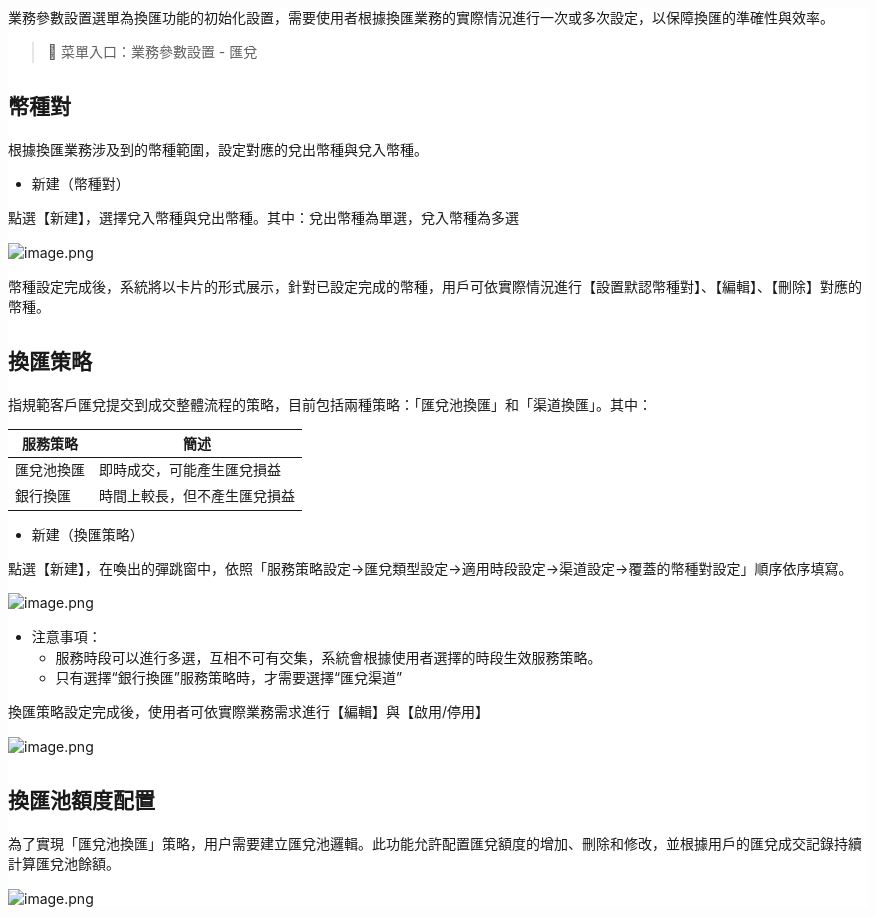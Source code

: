 
業務參數設置選單為換匯功能的初始化設置，需要使用者根據換匯業務的實際情況進行一次或多次設定，以保障換匯的準確性與效率。


> 📍 菜單入口：業務參數設置 - 匯兌


## 幣種對


根據換匯業務涉及到的幣種範圍，設定對應的兌出幣種與兌入幣種。

- 新建（幣種對）

點選【新建】，選擇兌入幣種與兌出幣種。其中：兌出幣種為單選，兌入幣種為多選


![image.png](/assets/8463cfa29e0409242b132fb4f76fa957.png)


幣種設定完成後，系統將以卡片的形式展示，針對已設定完成的幣種，用戶可依實際情況進行【設置默認幣種對】、【編輯】、【刪除】對應的幣種。


## 換匯策略


指規範客戶匯兌提交到成交整體流程的策略，目前包括兩種策略：「匯兌池換匯」和「渠道換匯」。其中：


| 服務策略  | 簡述             |
| ----- | -------------- |
| 匯兌池換匯 | 即時成交，可能產生匯兌損益  |
| 銀行換匯  | 時間上較長，但不產生匯兌損益 |

- 新建（換匯策略）

點選【新建】，在喚出的彈跳窗中，依照「服務策略設定→匯兌類型設定→適用時段設定→渠道設定→覆蓋的幣種對設定」順序依序填寫。


![image.png](/assets/d56c2ff4892419ca20d9350de54d7d78.png)

- 注意事項：
    - 服務時段可以進行多選，互相不可有交集，系統會根據使用者選擇的時段生效服務策略。
    - 只有選擇“銀行換匯”服務策略時，才需要選擇“匯兌渠道”

換匯策略設定完成後，使用者可依實際業務需求進行【編輯】與【啟用/停用】


![image.png](/assets/f8ced302c77f432f20d46ee8fa63ccec.png)


## 換匯池額度配置


為了實現「匯兌池換匯」策略，用户需要建立匯兌池邏輯。此功能允許配置匯兌額度的增加、刪除和修改，並根據用戶的匯兌成交記錄持續計算匯兌池餘額。


![image.png](/assets/015afdd35fe16dac0eef21e58d88df97.png)
